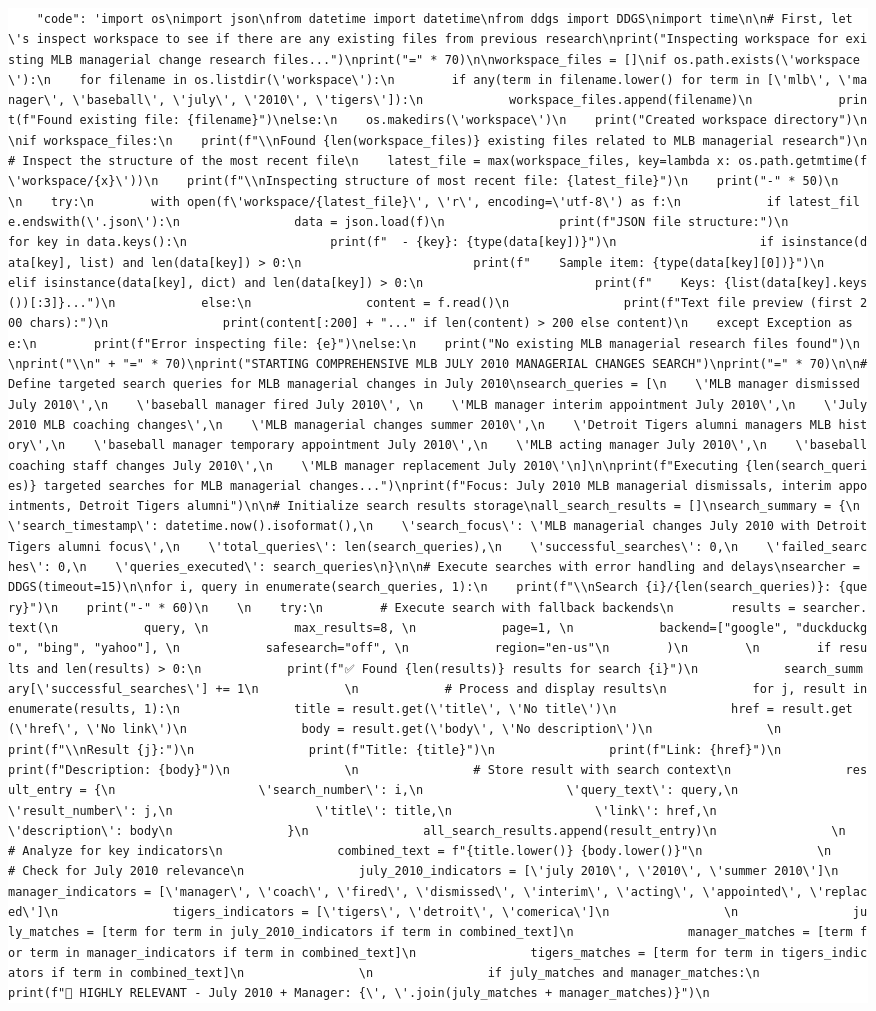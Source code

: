 ```
    "code": 'import os\nimport json\nfrom datetime import datetime\nfrom ddgs import DDGS\nimport time\n\n# First, let\'s inspect workspace to see if there are any existing files from previous research\nprint("Inspecting workspace for existing MLB managerial change research files...")\nprint("=" * 70)\n\nworkspace_files = []\nif os.path.exists(\'workspace\'):\n    for filename in os.listdir(\'workspace\'):\n        if any(term in filename.lower() for term in [\'mlb\', \'manager\', \'baseball\', \'july\', \'2010\', \'tigers\']):\n            workspace_files.append(filename)\n            print(f"Found existing file: {filename}")\nelse:\n    os.makedirs(\'workspace\')\n    print("Created workspace directory")\n\nif workspace_files:\n    print(f"\\nFound {len(workspace_files)} existing files related to MLB managerial research")\n    # Inspect the structure of the most recent file\n    latest_file = max(workspace_files, key=lambda x: os.path.getmtime(f\'workspace/{x}\'))\n    print(f"\\nInspecting structure of most recent file: {latest_file}")\n    print("-" * 50)\n    \n    try:\n        with open(f\'workspace/{latest_file}\', \'r\', encoding=\'utf-8\') as f:\n            if latest_file.endswith(\'.json\'):\n                data = json.load(f)\n                print(f"JSON file structure:")\n                for key in data.keys():\n                    print(f"  - {key}: {type(data[key])}")\n                    if isinstance(data[key], list) and len(data[key]) > 0:\n                        print(f"    Sample item: {type(data[key][0])}")\n                    elif isinstance(data[key], dict) and len(data[key]) > 0:\n                        print(f"    Keys: {list(data[key].keys())[:3]}...")\n            else:\n                content = f.read()\n                print(f"Text file preview (first 200 chars):")\n                print(content[:200] + "..." if len(content) > 200 else content)\n    except Exception as e:\n        print(f"Error inspecting file: {e}")\nelse:\n    print("No existing MLB managerial research files found")\n\nprint("\\n" + "=" * 70)\nprint("STARTING COMPREHENSIVE MLB JULY 2010 MANAGERIAL CHANGES SEARCH")\nprint("=" * 70)\n\n# Define targeted search queries for MLB managerial changes in July 2010\nsearch_queries = [\n    \'MLB manager dismissed July 2010\',\n    \'baseball manager fired July 2010\', \n    \'MLB manager interim appointment July 2010\',\n    \'July 2010 MLB coaching changes\',\n    \'MLB managerial changes summer 2010\',\n    \'Detroit Tigers alumni managers MLB history\',\n    \'baseball manager temporary appointment July 2010\',\n    \'MLB acting manager July 2010\',\n    \'baseball coaching staff changes July 2010\',\n    \'MLB manager replacement July 2010\'\n]\n\nprint(f"Executing {len(search_queries)} targeted searches for MLB managerial changes...")\nprint(f"Focus: July 2010 MLB managerial dismissals, interim appointments, Detroit Tigers alumni")\n\n# Initialize search results storage\nall_search_results = []\nsearch_summary = {\n    \'search_timestamp\': datetime.now().isoformat(),\n    \'search_focus\': \'MLB managerial changes July 2010 with Detroit Tigers alumni focus\',\n    \'total_queries\': len(search_queries),\n    \'successful_searches\': 0,\n    \'failed_searches\': 0,\n    \'queries_executed\': search_queries\n}\n\n# Execute searches with error handling and delays\nsearcher = DDGS(timeout=15)\n\nfor i, query in enumerate(search_queries, 1):\n    print(f"\\nSearch {i}/{len(search_queries)}: {query}")\n    print("-" * 60)\n    \n    try:\n        # Execute search with fallback backends\n        results = searcher.text(\n            query, \n            max_results=8, \n            page=1, \n            backend=["google", "duckduckgo", "bing", "yahoo"], \n            safesearch="off", \n            region="en-us"\n        )\n        \n        if results and len(results) > 0:\n            print(f"✅ Found {len(results)} results for search {i}")\n            search_summary[\'successful_searches\'] += 1\n            \n            # Process and display results\n            for j, result in enumerate(results, 1):\n                title = result.get(\'title\', \'No title\')\n                href = result.get(\'href\', \'No link\')\n                body = result.get(\'body\', \'No description\')\n                \n                print(f"\\nResult {j}:")\n                print(f"Title: {title}")\n                print(f"Link: {href}")\n                print(f"Description: {body}")\n                \n                # Store result with search context\n                result_entry = {\n                    \'search_number\': i,\n                    \'query_text\': query,\n                    \'result_number\': j,\n                    \'title\': title,\n                    \'link\': href,\n                    \'description\': body\n                }\n                all_search_results.append(result_entry)\n                \n                # Analyze for key indicators\n                combined_text = f"{title.lower()} {body.lower()}"\n                \n                # Check for July 2010 relevance\n                july_2010_indicators = [\'july 2010\', \'2010\', \'summer 2010\']\n                manager_indicators = [\'manager\', \'coach\', \'fired\', \'dismissed\', \'interim\', \'acting\', \'appointed\', \'replaced\']\n                tigers_indicators = [\'tigers\', \'detroit\', \'comerica\']\n                \n                july_matches = [term for term in july_2010_indicators if term in combined_text]\n                manager_matches = [term for term in manager_indicators if term in combined_text]\n                tigers_matches = [term for term in tigers_indicators if term in combined_text]\n                \n                if july_matches and manager_matches:\n                    print(f"🎯 HIGHLY RELEVANT - July 2010 + Manager: {\', \'.join(july_matches + manager_matches)}")\n
```